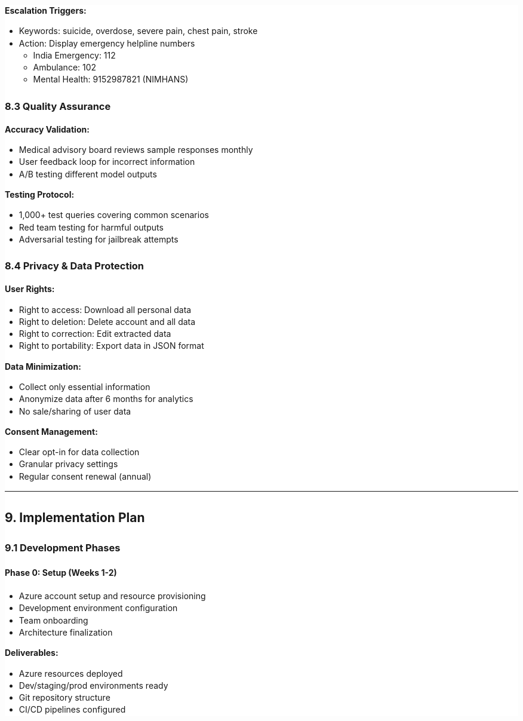 **Escalation Triggers:**
- Keywords: suicide, overdose, severe pain, chest pain, stroke
- Action: Display emergency helpline numbers
  - India Emergency: 112
  - Ambulance: 102
  - Mental Health: 9152987821 (NIMHANS)

### 8.3 Quality Assurance

**Accuracy Validation:**
- Medical advisory board reviews sample responses monthly
- User feedback loop for incorrect information
- A/B testing different model outputs

**Testing Protocol:**
- 1,000+ test queries covering common scenarios
- Red team testing for harmful outputs
- Adversarial testing for jailbreak attempts

### 8.4 Privacy & Data Protection

**User Rights:**
- Right to access: Download all personal data
- Right to deletion: Delete account and all data
- Right to correction: Edit extracted data
- Right to portability: Export data in JSON format

**Data Minimization:**
- Collect only essential information
- Anonymize data after 6 months for analytics
- No sale/sharing of user data

**Consent Management:**
- Clear opt-in for data collection
- Granular privacy settings
- Regular consent renewal (annual)

---

## 9. Implementation Plan

### 9.1 Development Phases

#### **Phase 0: Setup (Weeks 1-2)**
- Azure account setup and resource provisioning
- Development environment configuration
- Team onboarding
- Architecture finalization

**Deliverables:**
- Azure resources deployed
- Dev/staging/prod environments ready
- Git repository structure
- CI/CD pipelines configured
